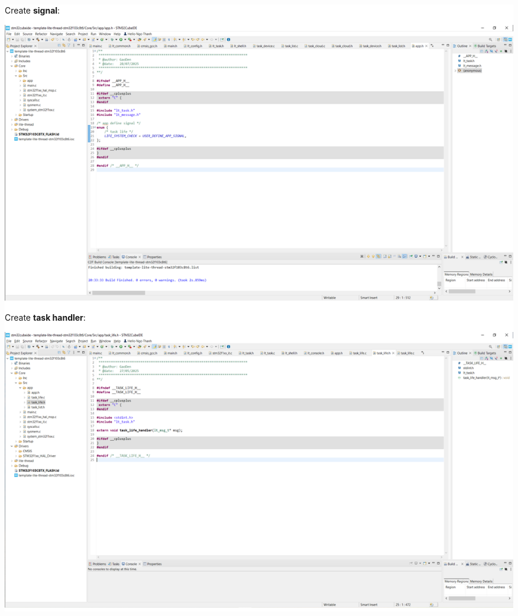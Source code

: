 Create **signal**:
<div style="text-align: center;">
    <img src="docs/images/template-stm32f103c8t6/create-signal.png" width="1000"/>
</div>

Create **task handler**:
<div style="text-align: center;">
    <img src="docs/images/template-stm32f103c8t6/create-task-life-h.png" width="1000"/>
</div>
